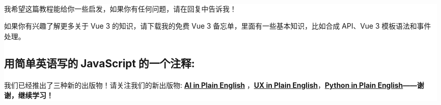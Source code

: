 我希望这篇教程能给你一些启发，如果你有任何问题，请在回复中告诉我！

如果你有兴趣了解更多关于 Vue 3 的知识，请下载我的免费 Vue 3 备忘单，里面有一些基本知识，比如合成 API、Vue 3 模板语法和事件处理。

## **用简单英语写的 JavaScript 的一个注释:**

我们已经推出了三种新的出版物！请关注我们的新出版物: [**AI in Plain English**](https://medium.com/ai-in-plain-english) ，[**UX in Plain English**](https://medium.com/ux-in-plain-english)，[**Python in Plain English**](https://medium.com/python-in-plain-english)**——谢谢，继续学习！**